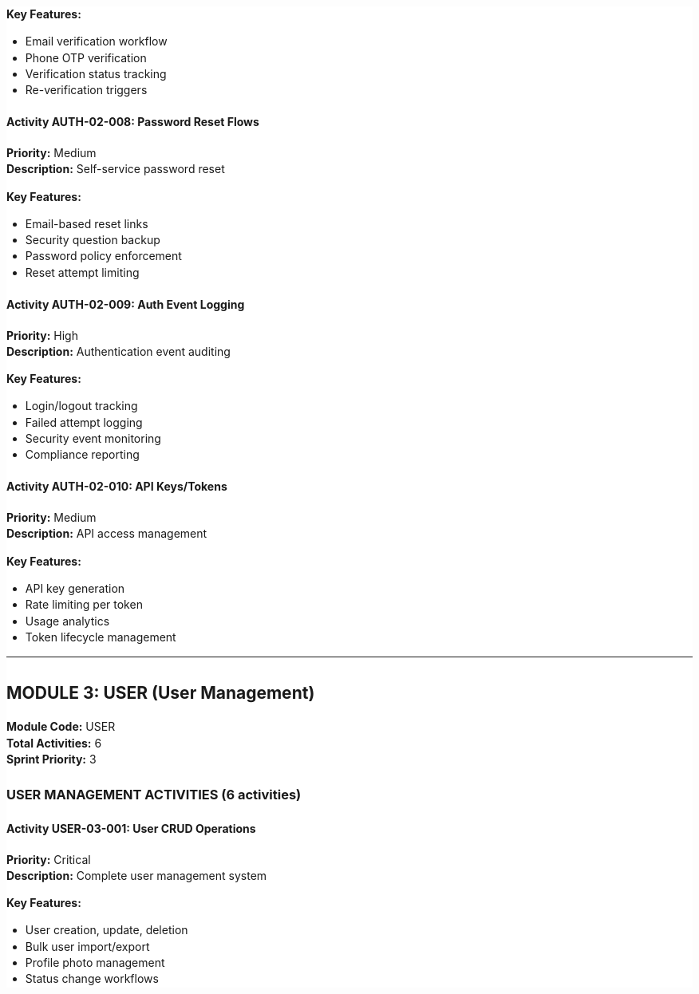 **Key Features:**
- Email verification workflow
- Phone OTP verification
- Verification status tracking
- Re-verification triggers

#### Activity AUTH-02-008: Password Reset Flows
**Priority:** Medium  
**Description:** Self-service password reset

**Key Features:**
- Email-based reset links
- Security question backup
- Password policy enforcement
- Reset attempt limiting

#### Activity AUTH-02-009: Auth Event Logging
**Priority:** High  
**Description:** Authentication event auditing

**Key Features:**
- Login/logout tracking
- Failed attempt logging
- Security event monitoring
- Compliance reporting

#### Activity AUTH-02-010: API Keys/Tokens
**Priority:** Medium  
**Description:** API access management

**Key Features:**
- API key generation
- Rate limiting per token
- Usage analytics
- Token lifecycle management

---

## MODULE 3: USER (User Management)
**Module Code:** USER  
**Total Activities:** 6  
**Sprint Priority:** 3

### USER MANAGEMENT ACTIVITIES (6 activities)

#### Activity USER-03-001: User CRUD Operations
**Priority:** Critical  
**Description:** Complete user management system

**Key Features:**
- User creation, update, deletion
- Bulk user import/export
- Profile photo management
- Status change workflows
